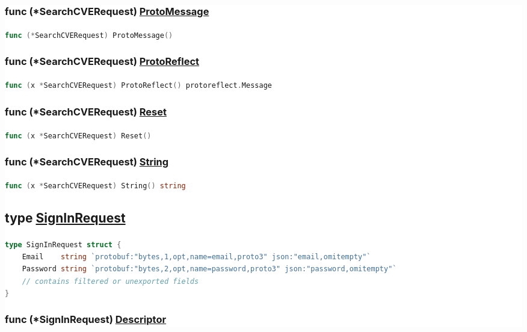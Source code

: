 

<a name="SearchCVERequest.ProtoMessage"></a>
### func \(\*SearchCVERequest\) [ProtoMessage](<https://github.com/mtnmunuklu/bavul/blob/main/pb/vuln.pb.go#L263>)

```go
func (*SearchCVERequest) ProtoMessage()
```



<a name="SearchCVERequest.ProtoReflect"></a>
### func \(\*SearchCVERequest\) [ProtoReflect](<https://github.com/mtnmunuklu/bavul/blob/main/pb/vuln.pb.go#L265>)

```go
func (x *SearchCVERequest) ProtoReflect() protoreflect.Message
```



<a name="SearchCVERequest.Reset"></a>
### func \(\*SearchCVERequest\) [Reset](<https://github.com/mtnmunuklu/bavul/blob/main/pb/vuln.pb.go#L250>)

```go
func (x *SearchCVERequest) Reset()
```



<a name="SearchCVERequest.String"></a>
### func \(\*SearchCVERequest\) [String](<https://github.com/mtnmunuklu/bavul/blob/main/pb/vuln.pb.go#L259>)

```go
func (x *SearchCVERequest) String() string
```



<a name="SignInRequest"></a>
## type [SignInRequest](<https://github.com/mtnmunuklu/bavul/blob/main/pb/auth.pb.go#L173-L180>)



```go
type SignInRequest struct {
    Email    string `protobuf:"bytes,1,opt,name=email,proto3" json:"email,omitempty"`
    Password string `protobuf:"bytes,2,opt,name=password,proto3" json:"password,omitempty"`
    // contains filtered or unexported fields
}
```

<a name="SignInRequest.Descriptor"></a>
### func \(\*SignInRequest\) [Descriptor](<https://github.com/mtnmunuklu/bavul/blob/main/pb/auth.pb.go#L210>)
